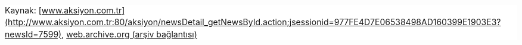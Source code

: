 
Kaynak: [www.aksiyon.com.tr](http://www.aksiyon.com.tr:80/aksiyon/newsDetail_getNewsById.action;jsessionid=977FE4D7E06538498AD160399E1903E3?newsId=7599), [web.archive.org (arşiv bağlantısı)](http://web.archive.org/web/20140911093410/http://www.aksiyon.com.tr:80/aksiyon/newsDetail_getNewsById.action;jsessionid=977FE4D7E06538498AD160399E1903E3?newsId=7599)
